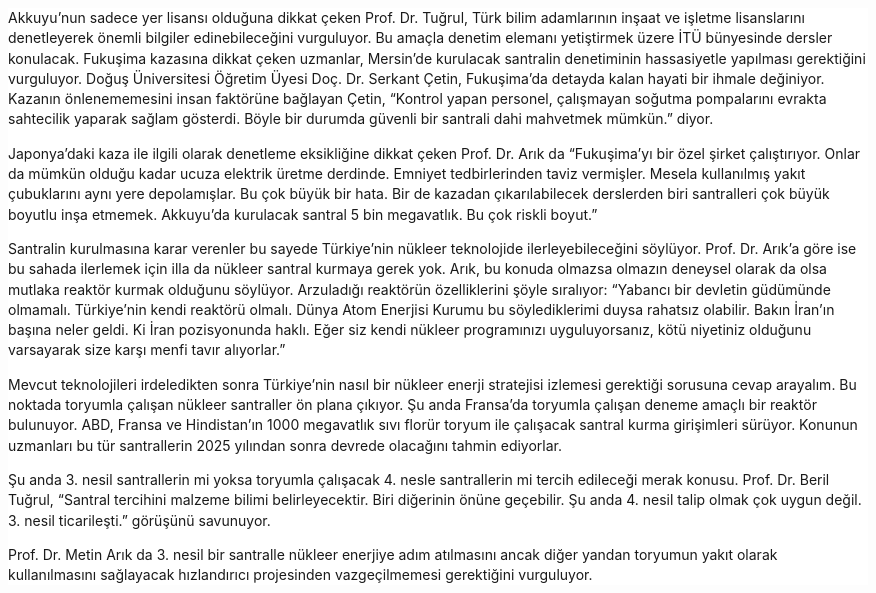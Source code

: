    <span>
    Akkuyu’nun sadece yer lisansı olduğuna dikkat çeken Prof. Dr. Tuğrul, Türk bilim adamlarının inşaat ve işletme lisanslarını denetleyerek önemli bilgiler edinebileceğini vurguluyor. Bu amaçla denetim elemanı yetiştirmek üzere İTÜ bünyesinde dersler konulacak. Fukuşima kazasına dikkat çeken uzmanlar, Mersin’de kurulacak santralin denetiminin hassasiyetle yapılması gerektiğini vurguluyor. Doğuş Üniversitesi Öğretim Üyesi Doç. Dr. Serkant Çetin, Fukuşima’da detayda kalan hayati bir ihmale değiniyor. Kazanın önlenememesini insan faktörüne bağlayan Çetin, “Kontrol yapan personel, çalışmayan soğutma pompalarını evrakta sahtecilik yaparak sağlam gösterdi.
    <span>
    </span>
    Böyle bir durumda güvenli bir santrali dahi mahvetmek mümkün.” diyor.
   </span>
  </p>
  <p class="BasicParagraph">
   <span>
    Japonya’daki kaza ile ilgili olarak denetleme eksikliğine dikkat çeken Prof. Dr. Arık da “Fukuşima’yı bir özel şirket çalıştırıyor. Onlar da mümkün olduğu kadar ucuza elektrik üretme derdinde. Emniyet tedbirlerinden taviz vermişler. Mesela kullanılmış yakıt çubuklarını aynı yere depolamışlar. Bu çok büyük bir hata. Bir de kazadan çıkarılabilecek derslerden biri santralleri çok büyük boyutlu inşa etmemek. Akkuyu’da kurulacak santral 5 bin megavatlık. Bu çok riskli boyut.”
   </span>
  </p>
  <p class="BasicParagraph">
   <span>
    Santralin kurulmasına karar verenler bu sayede Türkiye’nin nükleer teknolojide ilerleyebileceğini söylüyor. Prof. Dr. Arık’a göre ise bu sahada ilerlemek için illa da nükleer santral kurmaya gerek yok. Arık, bu konuda olmazsa olmazın deneysel olarak da olsa mutlaka reaktör kurmak olduğunu söylüyor. Arzuladığı reaktörün özelliklerini şöyle sıralıyor: “Yabancı bir devletin güdümünde olmamalı. Türkiye’nin kendi reaktörü olmalı. Dünya Atom Enerjisi Kurumu bu söylediklerimi duysa rahatsız olabilir. Bakın İran’ın başına neler geldi. Ki İran pozisyonunda haklı. Eğer siz kendi nükleer programınızı uyguluyorsanız, kötü niyetiniz olduğunu varsayarak size karşı menfi tavır alıyorlar.”
   </span>
  </p>
  <p class="BasicParagraph">
   <span>
    Mevcut teknolojileri irdeledikten sonra Türkiye’nin nasıl bir nükleer enerji stratejisi izlemesi gerektiği sorusuna cevap arayalım. Bu noktada toryumla çalışan nükleer santraller ön plana çıkıyor. Şu anda Fransa’da toryumla çalışan deneme amaçlı bir reaktör bulunuyor. ABD, Fransa ve Hindistan’ın 1000 megavatlık sıvı florür toryum ile çalışacak santral kurma girişimleri sürüyor. Konunun uzmanları bu tür santrallerin 2025 yılından sonra devrede olacağını tahmin ediyorlar.
   </span>
  </p>
  <p class="BasicParagraph">
   <span>
    Şu anda 3. nesil santrallerin mi yoksa toryumla çalışacak 4. nesle santrallerin mi tercih edileceği merak konusu. Prof. Dr. Beril Tuğrul, “Santral tercihini malzeme bilimi belirleyecektir. Biri diğerinin önüne geçebilir. Şu anda 4. nesil talip olmak çok uygun değil. 3. nesil ticarileşti.” görüşünü savunuyor.
   </span>
  </p>
  <p class="BasicParagraph">
   <span>
    Prof. Dr. Metin Arık da 3. nesil bir santralle nükleer enerjiye adım atılmasını ancak diğer yandan toryumun yakıt olarak kullanılmasını sağlayacak hızlandırıcı projesinden vazgeçilmemesi gerektiğini vurguluyor.
   </span>
  </p>
  <p class="BasicParagraph">
   <span>